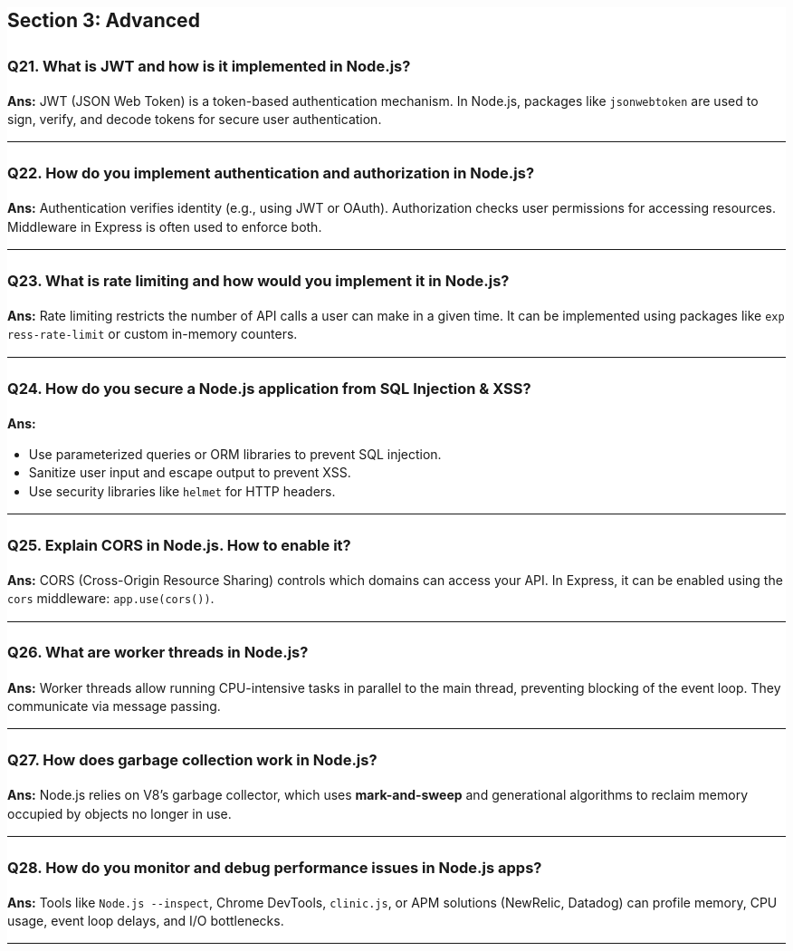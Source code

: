 ## Section 3: Advanced

### Q21. What is JWT and how is it implemented in Node.js?  
**Ans:** JWT (JSON Web Token) is a token-based authentication mechanism. In Node.js, packages like `jsonwebtoken` are used to sign, verify, and decode tokens for secure user authentication.

---

### Q22. How do you implement authentication and authorization in Node.js?  
**Ans:** Authentication verifies identity (e.g., using JWT or OAuth). Authorization checks user permissions for accessing resources. Middleware in Express is often used to enforce both.

---

### Q23. What is rate limiting and how would you implement it in Node.js?  
**Ans:** Rate limiting restricts the number of API calls a user can make in a given time. It can be implemented using packages like `express-rate-limit` or custom in-memory counters.

---

### Q24. How do you secure a Node.js application from SQL Injection & XSS?  
**Ans:**  
- Use parameterized queries or ORM libraries to prevent SQL injection.  
- Sanitize user input and escape output to prevent XSS.  
- Use security libraries like `helmet` for HTTP headers.

---

### Q25. Explain CORS in Node.js. How to enable it?  
**Ans:** CORS (Cross-Origin Resource Sharing) controls which domains can access your API. In Express, it can be enabled using the `cors` middleware: `app.use(cors())`.

---

### Q26. What are worker threads in Node.js?  
**Ans:** Worker threads allow running CPU-intensive tasks in parallel to the main thread, preventing blocking of the event loop. They communicate via message passing.

---

### Q27. How does garbage collection work in Node.js?  
**Ans:** Node.js relies on V8’s garbage collector, which uses **mark-and-sweep** and generational algorithms to reclaim memory occupied by objects no longer in use.

---

### Q28. How do you monitor and debug performance issues in Node.js apps?  
**Ans:** Tools like `Node.js --inspect`, Chrome DevTools, `clinic.js`, or APM solutions (NewRelic, Datadog) can profile memory, CPU usage, event loop delays, and I/O bottlenecks.

---